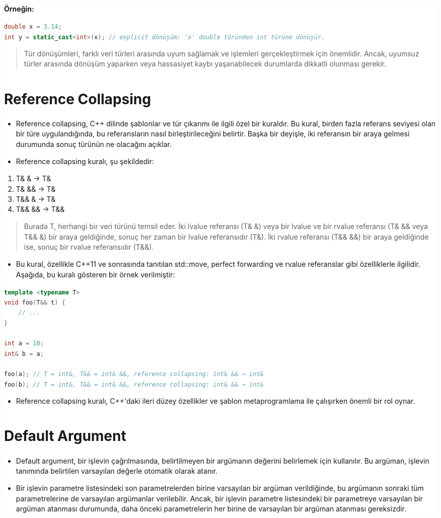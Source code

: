 **Örneğin:**
```CPP
double x = 3.14;
int y = static_cast<int>(x); // explicit dönüşüm: 'x' double türünden int türüne dönüşür.
```
> Tür dönüşümleri, farklı veri türleri arasında uyum sağlamak ve işlemleri gerçekleştirmek için önemlidir. Ancak, uyumsuz türler arasında dönüşüm yaparken veya hassasiyet kaybı yaşanabilecek durumlarda dikkatli olunması gerekir.

# Reference Collapsing

- Reference collapsing, C++ dilinde şablonlar ve tür çıkarımı ile ilgili özel bir kuraldır. Bu kural, birden fazla referans seviyesi olan bir türe uygulandığında, bu referansların nasıl birleştirileceğini belirtir. Başka bir deyişle, iki referansın bir araya gelmesi durumunda sonuç türünün ne olacağını açıklar.

- Reference collapsing kuralı, şu şekildedir:

1. T& & → T&
2. T& && → T&
3. T&& & → T&
4. T&& && → T&&

> Burada T, herhangi bir veri türünü temsil eder. İki lvalue referansı (T& &) veya bir lvalue ve bir rvalue referansı (T& && veya T&& &) bir araya geldiğinde, sonuç her zaman bir lvalue referansıdır (T&). İki rvalue referansı (T&& &&) bir araya geldiğinde ise, sonuç bir rvalue referansıdır (T&&).

- Bu kural, özellikle C++11 ve sonrasında tanıtılan std::move, perfect forwarding ve rvalue referanslar gibi özelliklerle ilgilidir. Aşağıda, bu kuralı gösteren bir örnek verilmiştir:

```CPP
template <typename T>
void foo(T&& t) {
    // ...
}

int a = 10;
int& b = a;

foo(a); // T = int&, T&& = int& &&, reference collapsing: int& && → int&
foo(b); // T = int&, T&& = int& &&, reference collapsing: int& && → int&
```
- Reference collapsing kuralı, C++'daki ileri düzey özellikler ve şablon metaprogramlama ile çalışırken önemli bir rol oynar.

# Default Argument

- Default argument, bir işlevin çağrılmasında, belirtilmeyen bir argümanın değerini belirlemek için kullanılır. Bu argüman, işlevin tanımında belirtilen varsayılan değerle otomatik olarak atanır.

- Bir işlevin parametre listesindeki son parametrelerden birine varsayılan bir argüman verildiğinde, bu argümanın sonraki tüm parametrelerine de varsayılan argümanlar verilebilir. Ancak, bir işlevin parametre listesindeki bir parametreye varsayılan bir argüman atanması durumunda, daha önceki parametrelerin her birine de varsayılan bir argüman atanması gereksizdir.
